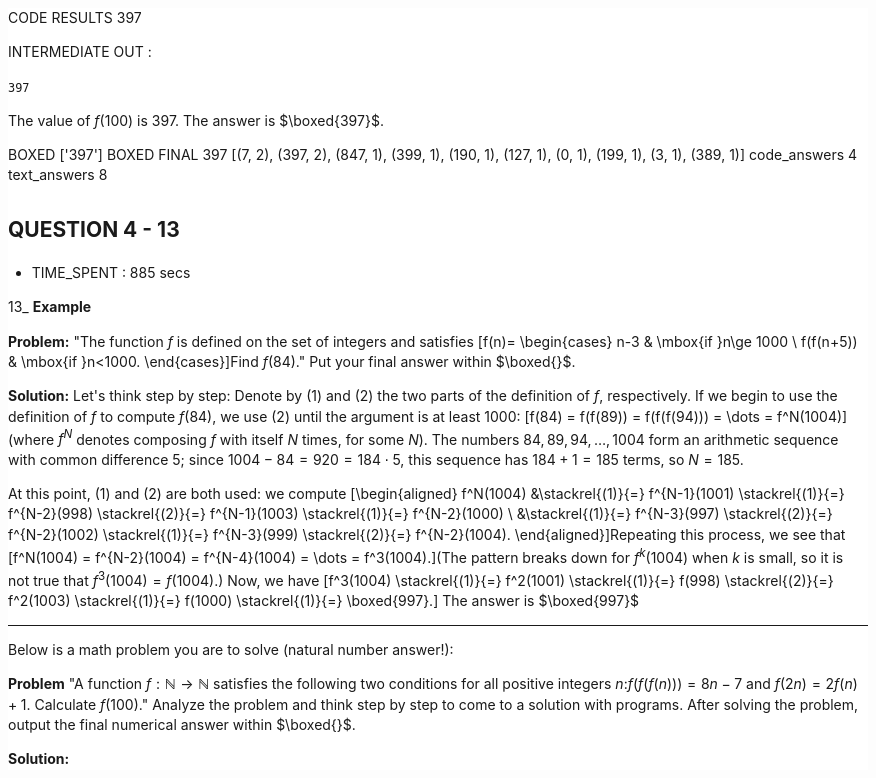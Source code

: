 CODE RESULTS 397

INTERMEDIATE OUT :
```output
397
```
The value of $f(100)$ is $397$. The answer is $\boxed{397}$.

BOXED ['397']
BOXED FINAL 397
[(7, 2), (397, 2), (847, 1), (399, 1), (190, 1), (127, 1), (0, 1), (199, 1), (3, 1), (389, 1)]
code_answers 4 text_answers 8



## QUESTION 4 - 13 
- TIME_SPENT : 885 secs

13_
**Example**

**Problem:** 
"The function $f$ is defined on the set of integers and satisfies \[f(n)= \begin{cases}  n-3 & \mbox{if }n\ge 1000 \\  f(f(n+5)) & \mbox{if }n<1000. \end{cases}\]Find $f(84)$."
Put your final answer within $\boxed{}$.

**Solution:** 
Let's think step by step:
Denote by (1) and (2) the two parts of the definition of $f$, respectively. If we begin to use the definition of $f$ to compute $f(84)$, we use (2) until the argument is at least $1000$: \[f(84) = f(f(89)) = f(f(f(94))) = \dots = f^N(1004)\](where $f^N$ denotes composing $f$ with itself $N$ times, for some $N$). The numbers $84, 89, 94, \dots, 1004$ form an arithmetic sequence with common difference $5$; since $1004 - 84 = 920 = 184 \cdot 5$, this sequence has $184 + 1 = 185$ terms, so $N = 185$.

At this point, (1) and (2) are both used: we compute \[\begin{aligned} f^N(1004) &\stackrel{(1)}{=} f^{N-1}(1001) \stackrel{(1)}{=} f^{N-2}(998) \stackrel{(2)}{=} f^{N-1}(1003) \stackrel{(1)}{=} f^{N-2}(1000) \\ &\stackrel{(1)}{=} f^{N-3}(997) \stackrel{(2)}{=} f^{N-2}(1002) \stackrel{(1)}{=} f^{N-3}(999) \stackrel{(2)}{=} f^{N-2}(1004). \end{aligned}\]Repeating this process, we see that \[f^N(1004) = f^{N-2}(1004) = f^{N-4}(1004) = \dots = f^3(1004).\](The pattern breaks down for $f^k(1004)$ when $k$ is small, so it is not true that $f^3(1004) = f(1004)$.) Now, we have \[f^3(1004) \stackrel{(1)}{=} f^2(1001) \stackrel{(1)}{=} f(998) \stackrel{(2)}{=} f^2(1003) \stackrel{(1)}{=} f(1000) \stackrel{(1)}{=} \boxed{997}.\] The answer is $\boxed{997}$


---

Below is a math problem you are to solve (natural number answer!):

**Problem**
"A function $f: \mathbb N \to \mathbb N$ satisfies the following two conditions for all positive integers $n$:$f(f(f(n)))=8n-7$ and $f(2n)=2f(n)+1$. Calculate $f(100)$."
Analyze the problem and think step by step to come to a solution with programs. After solving the problem, output the final numerical answer within $\boxed{}$.

**Solution:**
